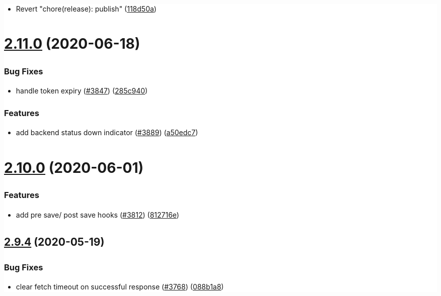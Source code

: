 * Revert "chore(release): publish" ([118d50a](https://github.com/decaporg/decap-cms/tree/master/packages/decap-cms-lib-util/commit/118d50a7a70295f25073e564b5161aa2b9883056))





# [2.11.0](https://github.com/decaporg/decap-cms/tree/master/packages/decap-cms-lib-util/compare/decap-cms-lib-util@2.10.0...decap-cms-lib-util@2.11.0) (2020-06-18)


### Bug Fixes

* handle token expiry ([#3847](https://github.com/decaporg/decap-cms/tree/master/packages/decap-cms-lib-util/issues/3847)) ([285c940](https://github.com/decaporg/decap-cms/tree/master/packages/decap-cms-lib-util/commit/285c940562548d7bc88de244123ba87ff66fba65))


### Features

* add backend status down indicator ([#3889](https://github.com/decaporg/decap-cms/tree/master/packages/decap-cms-lib-util/issues/3889)) ([a50edc7](https://github.com/decaporg/decap-cms/tree/master/packages/decap-cms-lib-util/commit/a50edc70553ad6afa1acee6a51996ad226443f8c))





# [2.10.0](https://github.com/decaporg/decap-cms/tree/master/packages/decap-cms-lib-util/compare/decap-cms-lib-util@2.9.4...decap-cms-lib-util@2.10.0) (2020-06-01)


### Features

* add pre save/ post save hooks ([#3812](https://github.com/decaporg/decap-cms/tree/master/packages/decap-cms-lib-util/issues/3812)) ([812716e](https://github.com/decaporg/decap-cms/tree/master/packages/decap-cms-lib-util/commit/812716e18b09a716547f128b783c8e6f3d54cc5b))





## [2.9.4](https://github.com/decaporg/decap-cms/tree/master/packages/decap-cms-lib-util/compare/decap-cms-lib-util@2.9.3...decap-cms-lib-util@2.9.4) (2020-05-19)


### Bug Fixes

* clear fetch timeout on successful response ([#3768](https://github.com/decaporg/decap-cms/tree/master/packages/decap-cms-lib-util/issues/3768)) ([088b1a8](https://github.com/decaporg/decap-cms/tree/master/packages/decap-cms-lib-util/commit/088b1a8ab626498382d6305fa46d174d4f5ba755))


